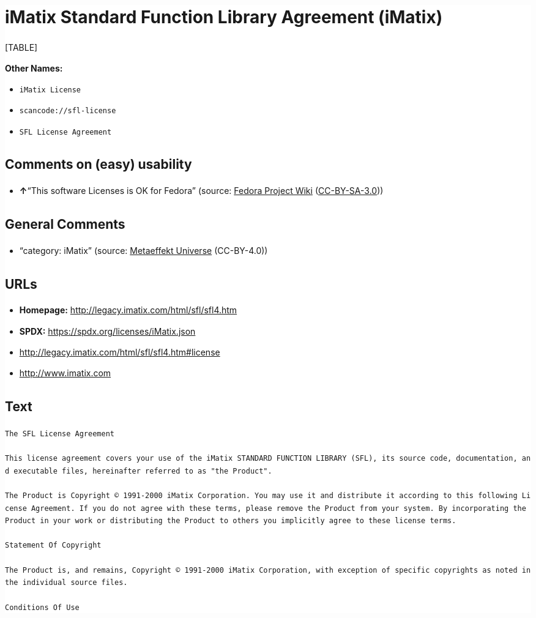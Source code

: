 # iMatix Standard Function Library Agreement (iMatix)

[TABLE]

**Other Names:**

-   `iMatix License`

-   `scancode://sfl-license`

-   `SFL License Agreement`

## Comments on (easy) usability

-   **↑**“This software Licenses is OK for Fedora” (source: [Fedora
    Project
    Wiki](https://fedoraproject.org/wiki/Licensing:Main?rd=Licensing "Fedora Project Wiki")
    ([CC-BY-SA-3.0](https://creativecommons.org/licenses/by-sa/3.0/legalcode "CC-BY-SA-3.0")))

## General Comments

-   “category: iMatix” (source: [Metaeffekt
    Universe](https://github.com/org-metaeffekt/metaeffekt-universe/blob/main/src/main/resources/ae-universe/[i]/[im]/iMatix-License.yaml "Metaeffekt Universe")
    (CC-BY-4.0))

## URLs

-   **Homepage:** http://legacy.imatix.com/html/sfl/sfl4.htm

-   **SPDX:** https://spdx.org/licenses/iMatix.json

-   http://legacy.imatix.com/html/sfl/sfl4.htm#license

-   http://www.imatix.com

## Text

    The SFL License Agreement

    This license agreement covers your use of the iMatix STANDARD FUNCTION LIBRARY (SFL), its source code, documentation, and executable files, hereinafter referred to as "the Product".

    The Product is Copyright © 1991-2000 iMatix Corporation. You may use it and distribute it according to this following License Agreement. If you do not agree with these terms, please remove the Product from your system. By incorporating the Product in your work or distributing the Product to others you implicitly agree to these license terms.

    Statement Of Copyright

    The Product is, and remains, Copyright © 1991-2000 iMatix Corporation, with exception of specific copyrights as noted in the individual source files.

    Conditions Of Use
